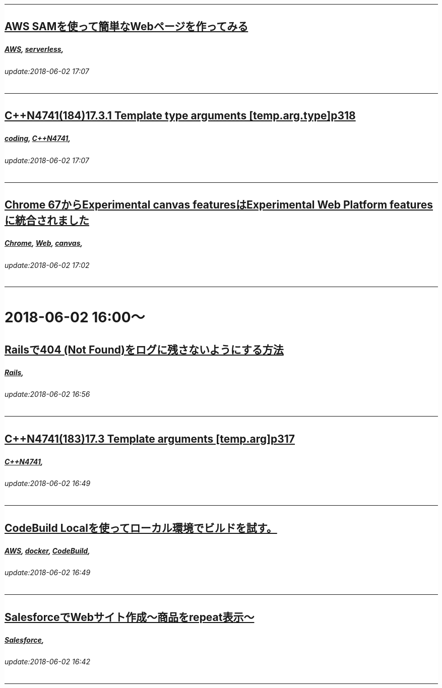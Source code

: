 
---
## [AWS SAMを使って簡単なWebページを作ってみる](https://qiita.com/tocomi/items/f9a64880665528991999)
##### [AWS](https://qiita.com/tags/AWS), [serverless](https://qiita.com/tags/serverless), 
###### update:2018-06-02 17:07
---
## [C++N4741(184)17.3.1 Template type arguments [temp.arg.type]p318](https://qiita.com/kaizen_nagoya/items/709a5b6b6eb345f44919)
##### [coding](https://qiita.com/tags/coding), [C++N4741](https://qiita.com/tags/C++N4741), 
###### update:2018-06-02 17:07
---
## [Chrome 67からExperimental canvas featuresはExperimental Web Platform featuresに統合されました](https://qiita.com/_likr/items/0ea542f07ba98ea834ee)
##### [Chrome](https://qiita.com/tags/Chrome), [Web](https://qiita.com/tags/Web), [canvas](https://qiita.com/tags/canvas), 
###### update:2018-06-02 17:02
---




# 2018-06-02 16:00～
## [Railsで404 (Not Found)をログに残さないようにする方法](https://qiita.com/aosho235/items/680e7c78856075e19765)
##### [Rails](https://qiita.com/tags/Rails), 
###### update:2018-06-02 16:56
---
## [C++N4741(183)17.3 Template arguments [temp.arg]p317](https://qiita.com/kaizen_nagoya/items/d8f67ce829d7cdd4585b)
##### [C++N4741](https://qiita.com/tags/C++N4741), 
###### update:2018-06-02 16:49
---
## [CodeBuild Localを使ってローカル環境でビルドを試す。](https://qiita.com/gcoka/items/776324a741e90a6ff888)
##### [AWS](https://qiita.com/tags/AWS), [docker](https://qiita.com/tags/docker), [CodeBuild](https://qiita.com/tags/CodeBuild), 
###### update:2018-06-02 16:49
---
## [SalesforceでWebサイト作成〜商品をrepeat表示〜](https://qiita.com/szaizen/items/19f3c2b0f531f8fdb00f)
##### [Salesforce](https://qiita.com/tags/Salesforce), 
###### update:2018-06-02 16:42
---